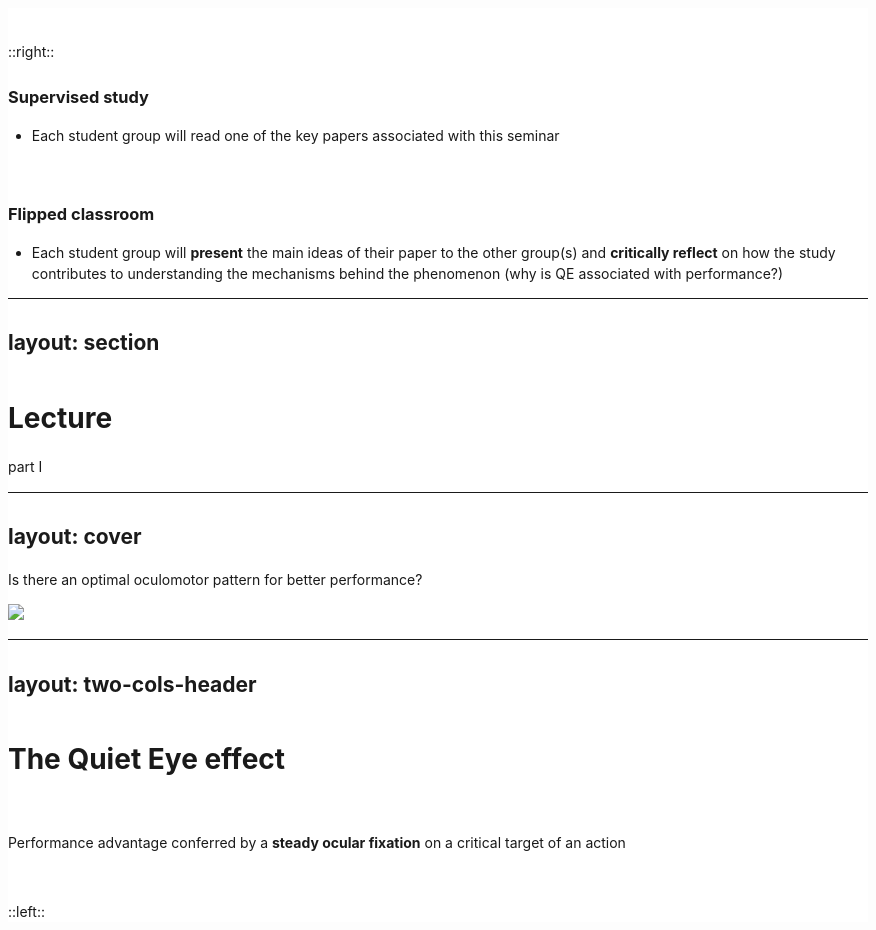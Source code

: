 <br>

::right::

### Supervised study
- Each student group will read one of the key papers associated with this seminar

<br>


### Flipped classroom
- Each student group will **present** the main ideas of their paper to the other group(s) and **critically reflect** on how the study contributes to understanding the mechanisms behind the phenomenon (why is QE associated with performance?)

---
layout: section
---

# Lecture
part I

---
layout: cover
---

Is there an optimal oculomotor pattern for better performance?

<img src="./images/gazeGolf.png" style="width:80%; margin:auto" >


---
layout: two-cols-header
---

# The Quiet Eye effect

<br>

Performance advantage conferred by a **steady ocular fixation** on a critical target of an action

<br>

::left::
